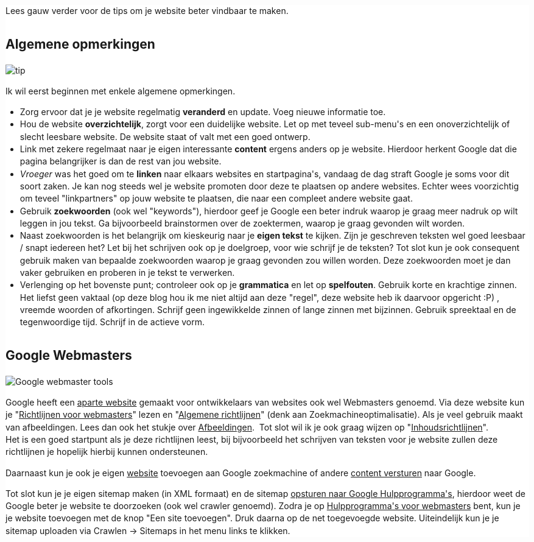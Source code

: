 Lees gauw verder voor de tips om je website beter vindbaar te maken.

## Algemene opmerkingen

![tip](/images/2013/11/tip.png)

Ik wil eerst beginnen met enkele algemene opmerkingen.

- Zorg ervoor dat je je website regelmatig **veranderd** en update. Voeg nieuwe informatie toe.
- Hou de website **overzichtelijk**, zorgt voor een duidelijke website. Let op met teveel sub-menu's en een onoverzichtelijk of slecht leesbare website. De website staat of valt met een goed ontwerp.
- Link met zekere regelmaat naar je eigen interessante **content** ergens anders op je website. Hierdoor herkent Google dat die pagina belangrijker is dan de rest van jou website.
- _Vroeger_ was het goed om te **linken** naar elkaars websites en startpagina's, vandaag de dag straft Google je soms voor dit soort zaken. Je kan nog steeds wel je website promoten door deze te plaatsen op andere websites. Echter wees voorzichtig om teveel "linkpartners" op jouw website te plaatsen, die naar een compleet andere website gaat.
- Gebruik **zoekwoorden** (ook wel "keywords"), hierdoor geef je Google een beter indruk waarop je graag meer nadruk op wilt leggen in jou tekst. Ga bijvoorbeeld brainstormen over de zoektermen, waarop je graag gevonden wilt worden.
- Naast zoekwoorden is het belangrijk om kieskeurig naar je **eigen tekst** te kijken. Zijn je geschreven teksten wel goed leesbaar / snapt iedereen het? Let bij het schrijven ook op je doelgroep, voor wie schrijf je de teksten? Tot slot kun je ook consequent gebruik maken van bepaalde zoekwoorden waarop je graag gevonden zou willen worden. Deze zoekwoorden moet je dan vaker gebruiken en proberen in je tekst te verwerken.
- Verlenging op het bovenste punt; controleer ook op je **grammatica** en let op **spelfouten**. Gebruik korte en krachtige zinnen. Het liefst geen vaktaal (op deze blog hou ik me niet altijd aan deze "regel", deze website heb ik daarvoor opgericht :P) , vreemde woorden of afkortingen. Schrijf geen ingewikkelde zinnen of lange zinnen met bijzinnen. Gebruik spreektaal en de tegenwoordige tijd. Schrijf in de actieve vorm.

## Google Webmasters

![Google webmaster tools](/images/2013/11/google_webmaster_tools.png "Google Webmaster tools")

Google heeft een [aparte website](https://www.google.com/webmasters/) gemaakt voor ontwikkelaars van websites ook wel Webmasters genoemd. Via deze website kun je "[Richtlijnen voor webmasters](https://support.google.com/webmasters/answer/35769?hl=nl)" lezen en "[Algemene richtlijnen](https://support.google.com/webmasters/topic/2370419?hl=nl&ref_topic=1724125)" (denk aan Zoekmachineoptimalisatie). Als je veel gebruik maakt van afbeeldingen. Lees dan ook het stukje over [Afbeeldingen](https://support.google.com/webmasters/answer/114016).  Tot slot wil ik je ook graag wijzen op "[Inhoudsrichtlijnen](https://support.google.com/webmasters/topic/2371375?hl=nl&ref_topic=1724125)".  
Het is een goed startpunt als je deze richtlijnen leest, bij bijvoorbeeld het schrijven van teksten voor je website zullen deze richtlijnen je hopelijk hierbij kunnen ondersteunen.

Daarnaast kun je ook je eigen [website](https://www.google.com/webmasters/tools/submit-url?hl=nl) toevoegen aan Google zoekmachine of andere [content versturen](http://www.google.com/intl/nl/submit_content.html) naar Google.

Tot slot kun je je eigen sitemap maken (in XML formaat) en de sitemap [opsturen naar Google Hulpprogramma's](https://www.google.com/webmasters/tools/home?hl=nl), hierdoor weet de Google beter je website te doorzoeken (ook wel crawler genoemd). Zodra je op [Hulpprogramma's voor webmasters](https://www.google.com/webmasters/tools/home?hl=nl) bent, kun je je website toevoegen met de knop "Een site toevoegen". Druk daarna op de net toegevoegde website. Uiteindelijk kun je je sitemap uploaden via Crawlen -> Sitemaps in het menu links te klikken.
